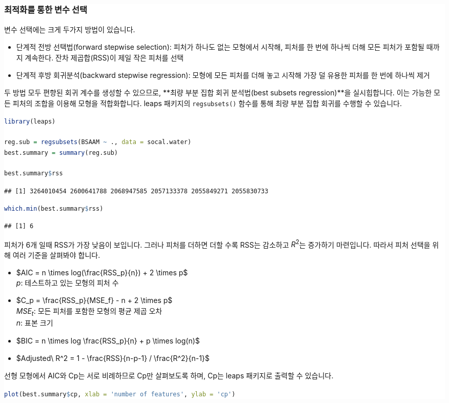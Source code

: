 ### 최적화를 통한 변수 선택

변수 선택에는 크게 두가지 방법이 있습니다.

- 단계적 전방 선택법(forward stepwise selection): 피처가 하나도 없는 모형에서 시작해, 피처를 한 번에 하나씩 더해 모든 피처가 포함될 때까지 계속한다. 잔차 제곱합(RSS)이 제일 작은 피처를 선택

- 단계적 후방 회귀분석(backward stepwise regression): 모형에 모든 피처를 더해 놓고 시작해 가장 덜 유용한 피처를 한 번에 하나씩 제거

두 방법 모두 편향된 회귀 계수를 생성할 수 있으므로, **최량 부분 집합 회귀 분석법(best subsets regression)**을 실시힙합니다. 이는 가능한 모든 피처의 조합을 이용해 모형을 적합화합니다. leaps 패키지의 `regsubsets()` 함수를 통해 최량 부분 집합 회귀를 수행할 수 있습니다.


```r
library(leaps)

reg.sub = regsubsets(BSAAM ~ ., data = socal.water)
best.summary = summary(reg.sub)

best.summary$rss
```

```
## [1] 3264010454 2600641788 2068947585 2057133378 2055849271 2055830733
```

```r
which.min(best.summary$rss)
```

```
## [1] 6
```

피처가 6개 일때 RSS가 가장 낮음이 보입니다. 그러나 피처를 더하면 더할 수록 RSS는 감소하고 $R^2$는 증가하기 마련입니다. 따라서 피처 선택을 위해 여러 기준을 살펴봐야 합니다. 

- $AIC = n \times log(\frac{RSS_p}{n}) + 2 \times p$ <br>  $p$: 테스트하고 있는 모형의 피처 수

- $C_p = \frac{RSS_p}{MSE_f} - n + 2 \times p$ <br>  $MSE_t$: 모든 피처를 포함한 모형의 평균 제곱 오차 <br> $n$: 표본 크기

- $BIC = n \times log \frac{RSS_p}{n} + p \times log(n)$

- $Adjusted\ R^2 = 1 - \frac{RSS}{n-p-1} / \frac{R^2}{n-1}$

선형 모형에서 AIC와 Cp는 서로 비례하므로 Cp만 살펴보도록 하며, Cp는 leaps 패키지로 출력할 수 있습니다.


```r
plot(best.summary$cp, xlab = 'number of features', ylab = 'cp')
```
